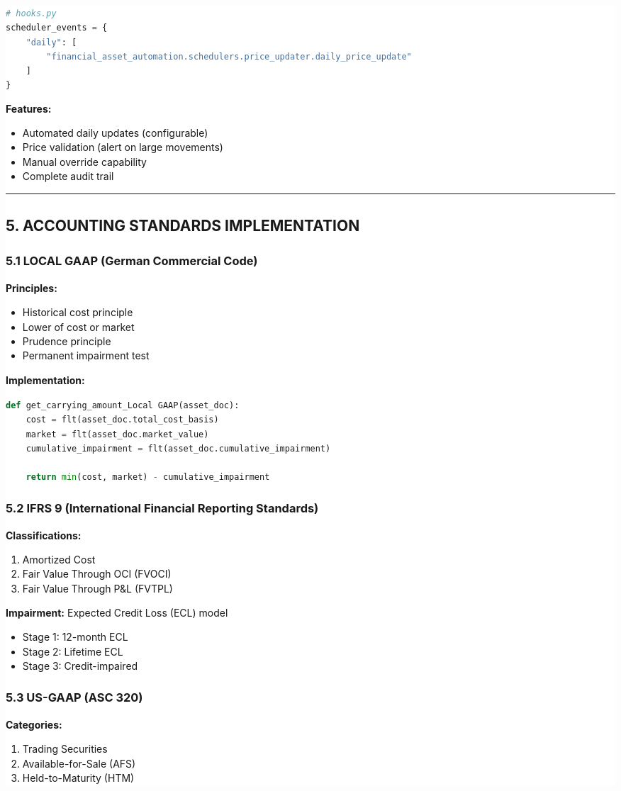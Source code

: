 ```python
# hooks.py
scheduler_events = {
    "daily": [
        "financial_asset_automation.schedulers.price_updater.daily_price_update"
    ]
}
```

**Features:**
- Automated daily updates (configurable)
- Price validation (alert on large movements)
- Manual override capability
- Complete audit trail

---

## 5. ACCOUNTING STANDARDS IMPLEMENTATION

### 5.1 LOCAL GAAP (German Commercial Code)

**Principles:**
- Historical cost principle
- Lower of cost or market
- Prudence principle
- Permanent impairment test

**Implementation:**
```python
def get_carrying_amount_Local GAAP(asset_doc):
    cost = flt(asset_doc.total_cost_basis)
    market = flt(asset_doc.market_value)
    cumulative_impairment = flt(asset_doc.cumulative_impairment)

    return min(cost, market) - cumulative_impairment
```

### 5.2 IFRS 9 (International Financial Reporting Standards)

**Classifications:**
1. Amortized Cost
2. Fair Value Through OCI (FVOCI)
3. Fair Value Through P&L (FVTPL)

**Impairment:** Expected Credit Loss (ECL) model
- Stage 1: 12-month ECL
- Stage 2: Lifetime ECL
- Stage 3: Credit-impaired

### 5.3 US-GAAP (ASC 320)

**Categories:**
1. Trading Securities
2. Available-for-Sale (AFS)
3. Held-to-Maturity (HTM)
